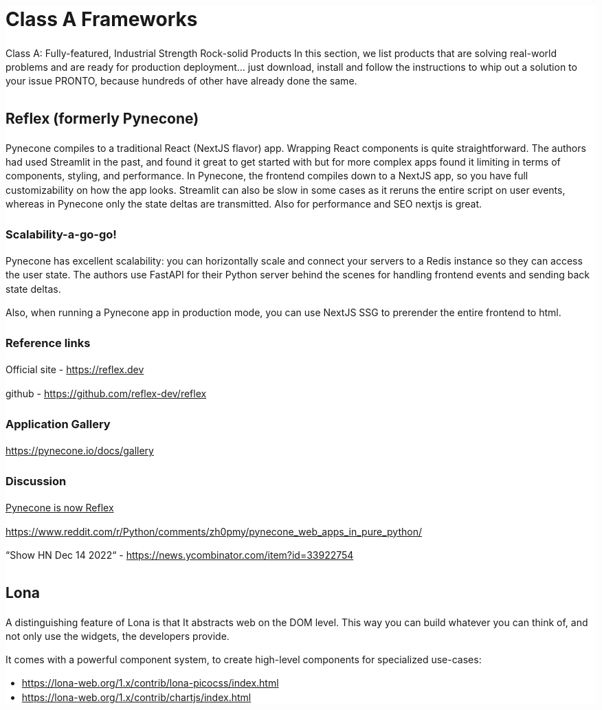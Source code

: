 # Class A Frameworks

Class A: Fully-featured, Industrial Strength Rock-solid Products
In this section, we list products that are solving real-world problems and are ready for production deployment… just download, install and follow the instructions to whip out a solution to your issue PRONTO, because hundreds of other have already done the same.

## Reflex (formerly Pynecone)
Pynecone  compiles to a traditional React (NextJS flavor) app. Wrapping React components is quite straightforward. The authors had used Streamlit in the past, and found it great to get started with but for more complex apps found it limiting in terms of components, styling, and performance. In Pynecone, the frontend compiles down to a NextJS app, so you have full customizability on how the app looks. Streamlit can also be slow in some cases as it reruns the entire script on user events, whereas in Pynecone only the state deltas are transmitted. Also for performance and SEO nextjs is great.

### Scalability-a-go-go!
Pynecone has excellent scalability: you can horizontally scale and connect your servers to a Redis instance so they can access the user state. The authors use FastAPI for their Python server behind the scenes for handling frontend events and sending back state deltas.

Also, when running a Pynecone app in production mode, you can use NextJS SSG to prerender the entire frontend to html.

### Reference links
Official site - https://reflex.dev

github - https://github.com/reflex-dev/reflex

### Application Gallery
https://pynecone.io/docs/gallery

### Discussion

[Pynecone is now Reflex](https://www.reddit.com/r/Python/comments/1545w7e/pynecone_is_now_reflex_web_apps_in_pure_python/)

https://www.reddit.com/r/Python/comments/zh0pmy/pynecone_web_apps_in_pure_python/

“Show HN Dec 14 2022“ - https://news.ycombinator.com/item?id=33922754



## Lona

A distinguishing feature of Lona is that It abstracts web on the DOM level. This way you can build whatever you can think of, and not only use the widgets, the developers provide.

It comes with a powerful component system, to create high-level components for specialized use-cases:
* https://lona-web.org/1.x/contrib/lona-picocss/index.html
* https://lona-web.org/1.x/contrib/chartjs/index.html
